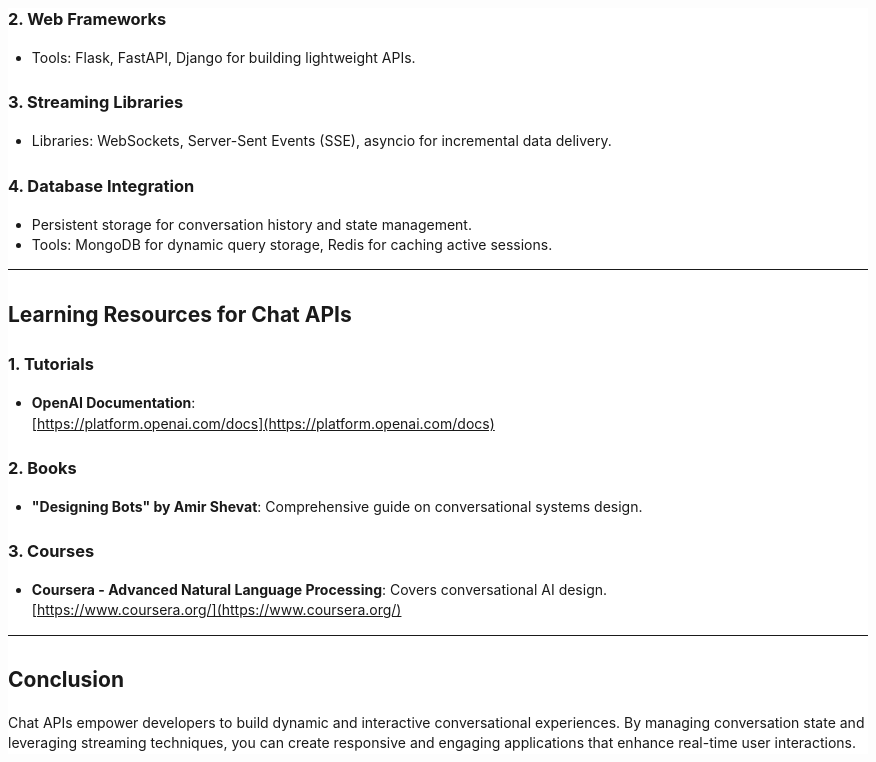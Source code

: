 ### **2. Web Frameworks**
- Tools: Flask, FastAPI, Django for building lightweight APIs.  

### **3. Streaming Libraries**
- Libraries: WebSockets, Server-Sent Events (SSE), asyncio for incremental data delivery.  

### **4. Database Integration**
- Persistent storage for conversation history and state management.  
- Tools: MongoDB for dynamic query storage, Redis for caching active sessions.

---

## **Learning Resources for Chat APIs**

### **1. Tutorials**  
- **OpenAI Documentation**:  
  [https://platform.openai.com/docs](https://platform.openai.com/docs)  

### **2. Books**  
- **"Designing Bots" by Amir Shevat**: Comprehensive guide on conversational systems design.  

### **3. Courses**  
- **Coursera - Advanced Natural Language Processing**: Covers conversational AI design.  
  [https://www.coursera.org/](https://www.coursera.org/)  

---

## **Conclusion**

Chat APIs empower developers to build dynamic and interactive conversational experiences. By managing conversation state and leveraging streaming techniques, you can create responsive and engaging applications that enhance real-time user interactions.
